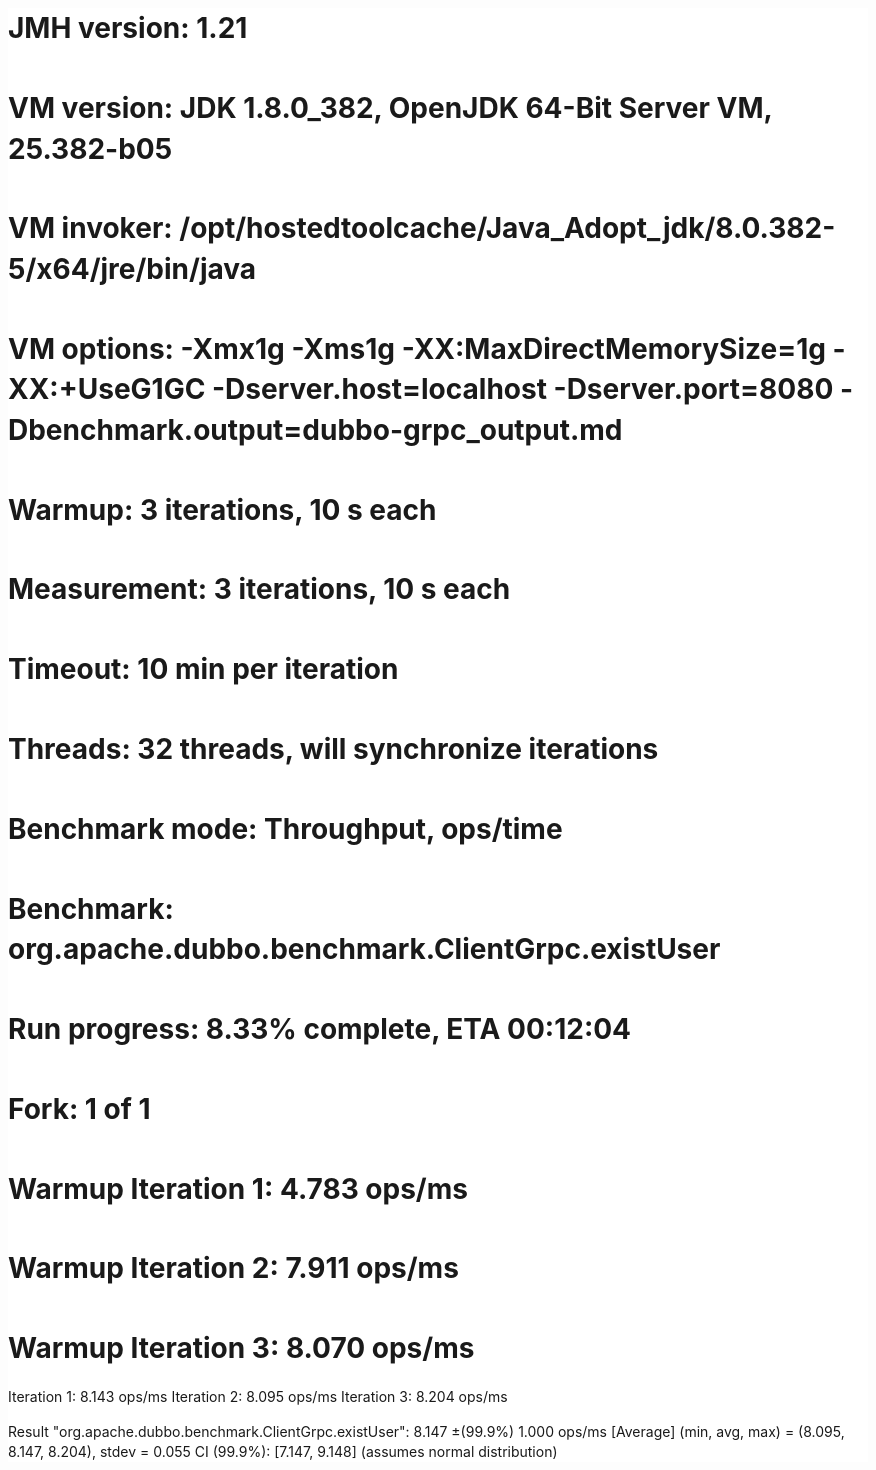 
# JMH version: 1.21
# VM version: JDK 1.8.0_382, OpenJDK 64-Bit Server VM, 25.382-b05
# VM invoker: /opt/hostedtoolcache/Java_Adopt_jdk/8.0.382-5/x64/jre/bin/java
# VM options: -Xmx1g -Xms1g -XX:MaxDirectMemorySize=1g -XX:+UseG1GC -Dserver.host=localhost -Dserver.port=8080 -Dbenchmark.output=dubbo-grpc_output.md
# Warmup: 3 iterations, 10 s each
# Measurement: 3 iterations, 10 s each
# Timeout: 10 min per iteration
# Threads: 32 threads, will synchronize iterations
# Benchmark mode: Throughput, ops/time
# Benchmark: org.apache.dubbo.benchmark.ClientGrpc.existUser

# Run progress: 8.33% complete, ETA 00:12:04
# Fork: 1 of 1
# Warmup Iteration   1: 4.783 ops/ms
# Warmup Iteration   2: 7.911 ops/ms
# Warmup Iteration   3: 8.070 ops/ms
Iteration   1: 8.143 ops/ms
Iteration   2: 8.095 ops/ms
Iteration   3: 8.204 ops/ms


Result "org.apache.dubbo.benchmark.ClientGrpc.existUser":
  8.147 ±(99.9%) 1.000 ops/ms [Average]
  (min, avg, max) = (8.095, 8.147, 8.204), stdev = 0.055
  CI (99.9%): [7.147, 9.148] (assumes normal distribution)
